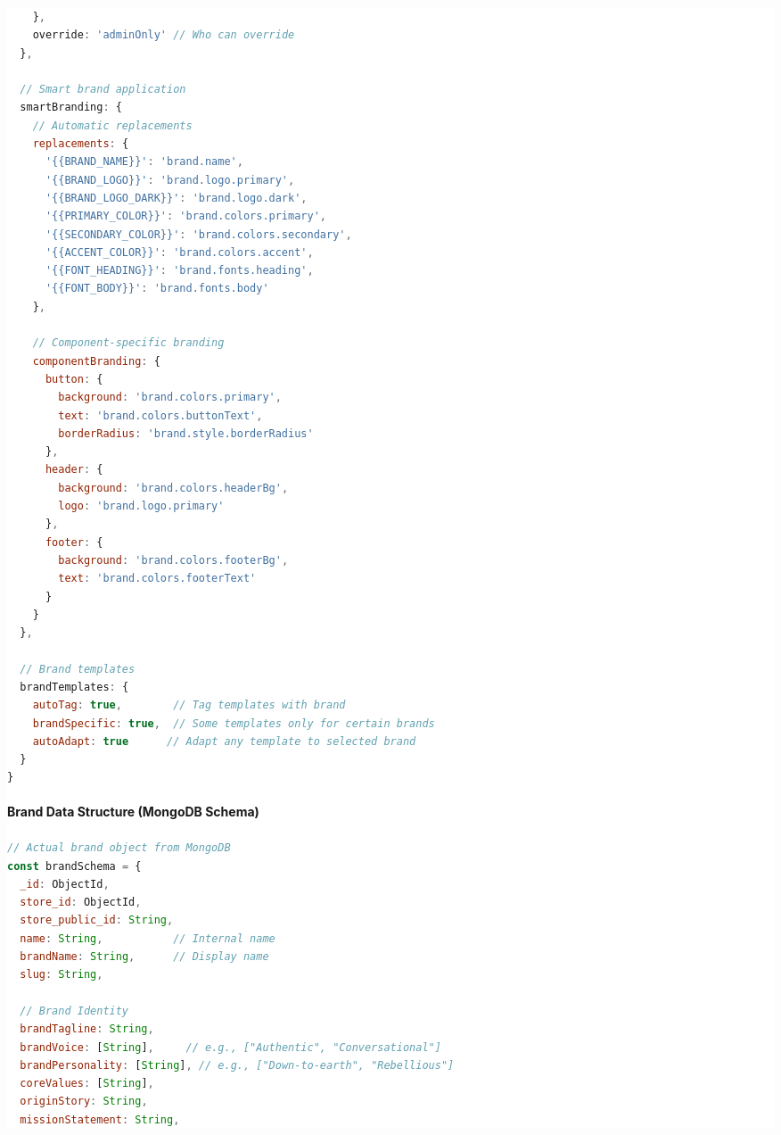 ```javascript
    },
    override: 'adminOnly' // Who can override
  },
  
  // Smart brand application
  smartBranding: {
    // Automatic replacements
    replacements: {
      '{{BRAND_NAME}}': 'brand.name',
      '{{BRAND_LOGO}}': 'brand.logo.primary',
      '{{BRAND_LOGO_DARK}}': 'brand.logo.dark',
      '{{PRIMARY_COLOR}}': 'brand.colors.primary',
      '{{SECONDARY_COLOR}}': 'brand.colors.secondary',
      '{{ACCENT_COLOR}}': 'brand.colors.accent',
      '{{FONT_HEADING}}': 'brand.fonts.heading',
      '{{FONT_BODY}}': 'brand.fonts.body'
    },
    
    // Component-specific branding
    componentBranding: {
      button: {
        background: 'brand.colors.primary',
        text: 'brand.colors.buttonText',
        borderRadius: 'brand.style.borderRadius'
      },
      header: {
        background: 'brand.colors.headerBg',
        logo: 'brand.logo.primary'
      },
      footer: {
        background: 'brand.colors.footerBg',
        text: 'brand.colors.footerText'
      }
    }
  },
  
  // Brand templates
  brandTemplates: {
    autoTag: true,        // Tag templates with brand
    brandSpecific: true,  // Some templates only for certain brands
    autoAdapt: true      // Adapt any template to selected brand
  }
}
```

#### Brand Data Structure (MongoDB Schema)
```javascript
// Actual brand object from MongoDB
const brandSchema = {
  _id: ObjectId,
  store_id: ObjectId,
  store_public_id: String,
  name: String,           // Internal name
  brandName: String,      // Display name
  slug: String,
  
  // Brand Identity
  brandTagline: String,
  brandVoice: [String],     // e.g., ["Authentic", "Conversational"]
  brandPersonality: [String], // e.g., ["Down-to-earth", "Rebellious"]
  coreValues: [String],
  originStory: String,
  missionStatement: String,
```
